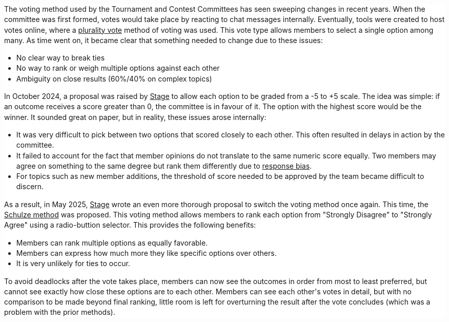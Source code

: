 The voting method used by the Tournament and Contest Committees has seen sweeping changes in recent years. When the committee was first formed, votes would take place by reacting to chat messages internally. Eventually, tools were created to host votes online, where a [plurality vote](https://en.wikipedia.org/wiki/Plurality_voting) method of voting was used. This vote type allows members to select a single option among many. As time went on, it became clear that something needed to change due to these issues:

- No clear way to break ties
- No way to rank or weigh multiple options against each other
- Ambiguity on close results (60%/40% on complex topics)

In October 2024, a proposal was raised by [Stage](https://osu.ppy.sh/users/8191845) to allow each option to be graded from a -5 to +5 scale. The idea was simple: if an outcome receives a score greater than 0, the committee is in favour of it. The option with the highest score would be the winner. It sounded great on paper, but in reality, these issues arose internally:

- It was very difficult to pick between two options that scored closely to each other. This often resulted in delays in action by the committee.
- It failed to account for the fact that member opinions do not translate to the same numeric score equally. Two members may agree on something to the same degree but rank them differently due to [response bias](https://en.wikipedia.org/wiki/Response_bias).
- For topics such as new member additions, the threshold of score needed to be approved by the team became difficult to discern.

As a result, in May 2025, [Stage](https://osu.ppy.sh/users/8191845) wrote an even more thorough proposal to switch the voting method once again. This time, the [Schulze method](https://en.wikipedia.org/wiki/Schulze_method) was proposed. This voting method allows members to rank each option from "Strongly Disagree" to "Strongly Agree" using a radio-buttion selector. This provides the following benefits:

- Members can rank multiple options as equally favorable.
- Members can express how much more they like specific options over others.
- It is very unlikely for ties to occur.

To avoid deadlocks after the vote takes place, members can now see the outcomes in order from most to least preferred, but cannot see exactly how close these options are to each other. Members can see each other's votes in detail, but with no comparison to be made beyond final ranking, little room is left for overturning the result after the vote concludes (which was a problem with the prior methods).

[^abstinence]: Members who have a conflict of interest are instructed to abstain from voting.
